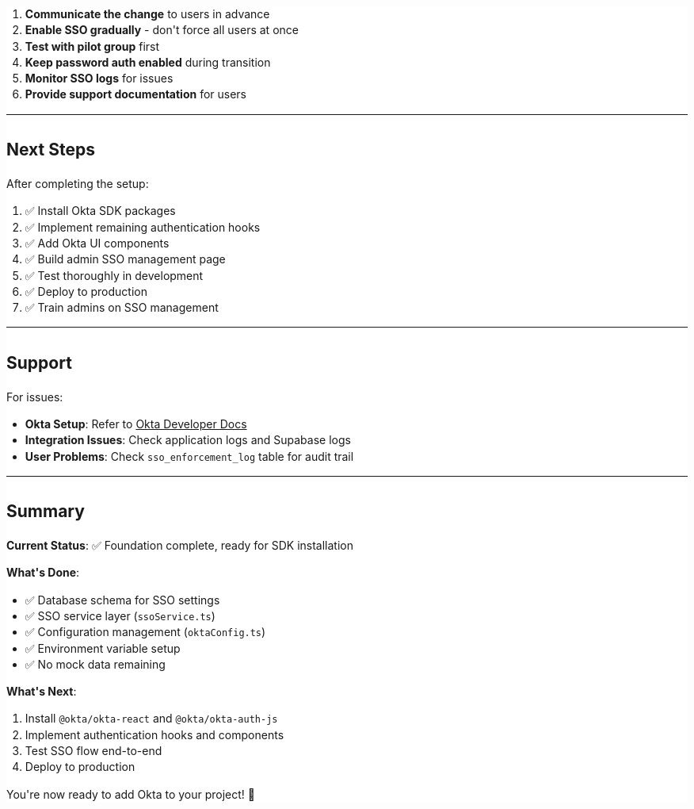 1. **Communicate the change** to users in advance
2. **Enable SSO gradually** - don't force all users at once
3. **Test with pilot group** first
4. **Keep password auth enabled** during transition
5. **Monitor SSO logs** for issues
6. **Provide support documentation** for users

---

## Next Steps

After completing the setup:

1. ✅ Install Okta SDK packages
2. ✅ Implement remaining authentication hooks
3. ✅ Add Okta UI components
4. ✅ Build admin SSO management page
5. ✅ Test thoroughly in development
6. ✅ Deploy to production
7. ✅ Train admins on SSO management

---

## Support

For issues:
- **Okta Setup**: Refer to [Okta Developer Docs](https://developer.okta.com/docs/)
- **Integration Issues**: Check application logs and Supabase logs
- **User Problems**: Check `sso_enforcement_log` table for audit trail

---

## Summary

**Current Status**: ✅ Foundation complete, ready for SDK installation

**What's Done**:
- ✅ Database schema for SSO settings
- ✅ SSO service layer (`ssoService.ts`)
- ✅ Configuration management (`oktaConfig.ts`)
- ✅ Environment variable setup
- ✅ No mock data remaining

**What's Next**:
1. Install `@okta/okta-react` and `@okta/okta-auth-js`
2. Implement authentication hooks and components
3. Test SSO flow end-to-end
4. Deploy to production

You're now ready to add Okta to your project! 🚀

